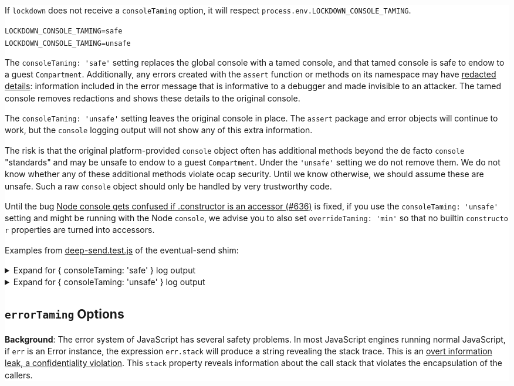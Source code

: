 If `lockdown` does not receive a `consoleTaming` option, it will respect
`process.env.LOCKDOWN_CONSOLE_TAMING`.

```console
LOCKDOWN_CONSOLE_TAMING=safe
LOCKDOWN_CONSOLE_TAMING=unsafe
```

The `consoleTaming: 'safe'` setting replaces the global console with a tamed
console, and that tamed console is safe to endow to a guest `Compartment`.
Additionally, any errors created with the `assert` function or methods on its
namespace may have [redacted details](../src/error/README.md): information
included in the error message that is informative to a debugger and made
invisible to an attacker.
The tamed console removes redactions and shows these details to the original
console.

The `consoleTaming: 'unsafe'` setting leaves the original console in place.
The `assert` package and error objects will continue to work, but the `console`
logging output will not show any of this extra information.

The risk is that the original platform-provided `console` object often has
additional methods beyond the de facto `console` "standards" and may be unsafe
to endow to a guest `Compartment`.
Under the `'unsafe'` setting we do not remove them.
We do not know whether any of these additional methods violate ocap security.
Until we know otherwise, we should assume these are unsafe. Such a raw
`console` object should only be handled by very trustworthy code.

Until the bug
[Node console gets confused if .constructor is an accessor (#636)](https://github.com/endojs/endo/issues/636)
is fixed, if you use the `consoleTaming: 'unsafe'` setting and might be running
with the Node `console`, we advise you to also set `overrideTaming: 'min'` so
that no builtin `constructor` properties are turned into accessors.

Examples from
[deep-send.test.js](https://github.com/endojs/endo/blob/master/packages/errors/test/deep-send.test.js)
of the eventual-send shim:

<details><summary>Expand for { consoleTaming: 'safe' } log output</summary></details>

<details><summary>Expand for { consoleTaming: 'unsafe' } log output</summary></details>

## `errorTaming` Options

**Background**: The error system of JavaScript has several safety problems.
In most JavaScript engines running normal JavaScript, if `err` is an
Error instance, the expression `err.stack` will produce a string
revealing the stack trace. This is an
[overt information leak, a confidentiality
violation](https://papers.agoric.com/taxonomy-of-security-issues/).
This `stack` property reveals information about the call stack that violates
the encapsulation of the callers.
